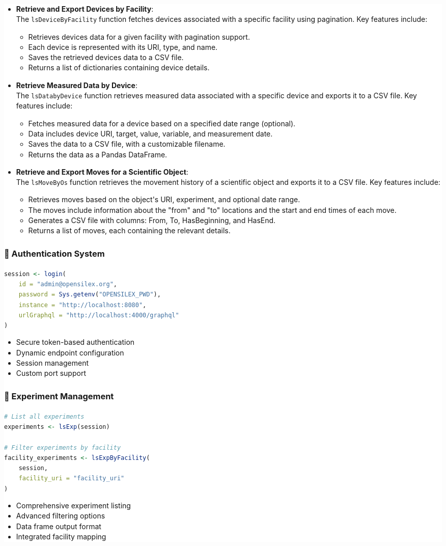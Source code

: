 - **Retrieve and Export Devices by Facility**:   
  The `lsDeviceByFacility` function fetches devices associated with a specific facility using pagination. Key features include:  
  - Retrieves devices data for a given facility with pagination support.  
  - Each device is represented with its URI, type, and name. 
  - Saves the retrieved devices data to a CSV file.  
  - Returns a list of dictionaries containing device details.  

- **Retrieve Measured Data by Device**:   
  The `lsDatabyDevice` function retrieves measured data associated with a specific device and exports it to a CSV file. Key features include:  
  - Fetches measured data for a device based on a specified date range (optional).  
  - Data includes device URI, target, value, variable, and measurement date.  
  - Saves the data to a CSV file, with a customizable filename.  
  - Returns the data as a Pandas DataFrame.  

- **Retrieve and Export Moves for a Scientific Object**:  
  The `lsMoveByOs` function retrieves the movement history of a scientific object and exports it to a CSV file. Key features include:  
  - Retrieves moves based on the object's URI, experiment, and optional date range.  
  - The moves include information about the "from" and "to" locations and the start and end times of each move.  
  - Generates a CSV file with columns: From, To, HasBeginning, and HasEnd.  
  - Returns a list of moves, each containing the relevant details.  

### 🔐 Authentication System
```R
session <- login(
    id = "admin@opensilex.org",
    password = Sys.getenv("OPENSILEX_PWD"),
    instance = "http://localhost:8080",
    urlGraphql = "http://localhost:4000/graphql"
)
```
- Secure token-based authentication
- Dynamic endpoint configuration
- Session management
- Custom port support

### 🧪 Experiment Management
```R
# List all experiments
experiments <- lsExp(session)

# Filter experiments by facility
facility_experiments <- lsExpByFacility(
    session,
    facility_uri = "facility_uri"
)
```
- Comprehensive experiment listing
- Advanced filtering options
- Data frame output format
- Integrated facility mapping
